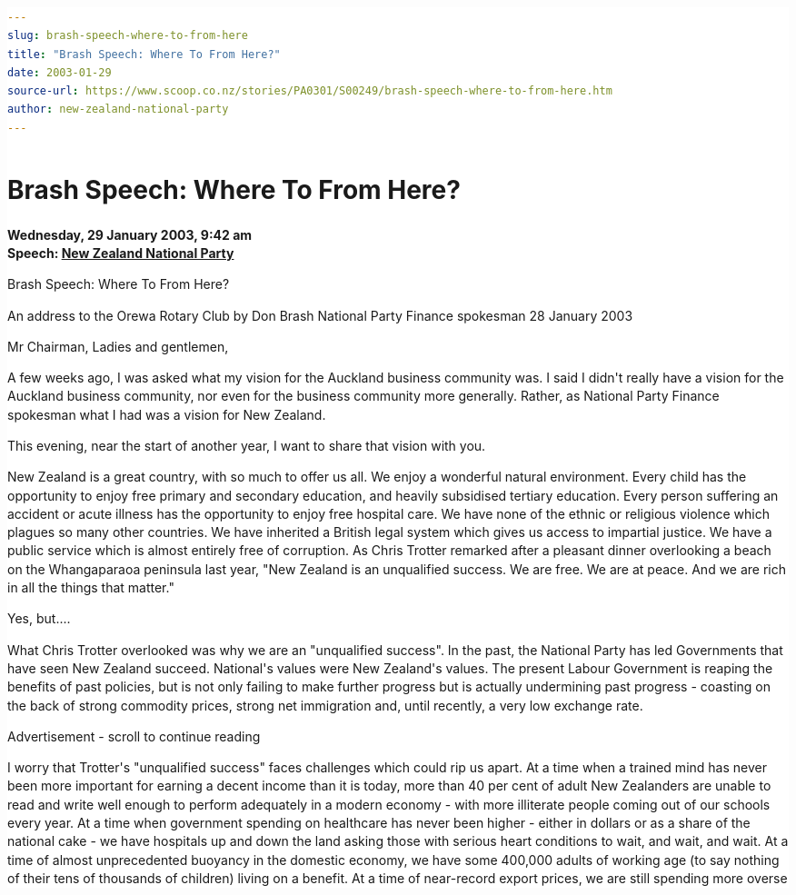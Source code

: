 ```yaml
---
slug: brash-speech-where-to-from-here
title: "Brash Speech: Where To From Here?"
date: 2003-01-29
source-url: https://www.scoop.co.nz/stories/PA0301/S00249/brash-speech-where-to-from-here.htm
author: new-zealand-national-party
---
```

Brash Speech: Where To From Here?
=================================

**Wednesday, 29 January 2003, 9:42 am**  
**Speech: [New Zealand National Party](https://info.scoop.co.nz/New_Zealand_National_Party)**

  
Brash Speech: Where To From Here?

An address to the Orewa Rotary Club by Don Brash National Party Finance spokesman 28 January 2003

Mr Chairman, Ladies and gentlemen,

A few weeks ago, I was asked what my vision for the Auckland business community was. I said I didn't really have a vision for the Auckland business community, nor even for the business community more generally. Rather, as National Party Finance spokesman what I had was a vision for New Zealand.

This evening, near the start of another year, I want to share that vision with you.

New Zealand is a great country, with so much to offer us all. We enjoy a wonderful natural environment. Every child has the opportunity to enjoy free primary and secondary education, and heavily subsidised tertiary education. Every person suffering an accident or acute illness has the opportunity to enjoy free hospital care. We have none of the ethnic or religious violence which plagues so many other countries. We have inherited a British legal system which gives us access to impartial justice. We have a public service which is almost entirely free of corruption. As Chris Trotter remarked after a pleasant dinner overlooking a beach on the Whangaparaoa peninsula last year, \"New Zealand is an unqualified success. We are free. We are at peace. And we are rich in all the things that matter."

Yes, but....

What Chris Trotter overlooked was why we are an "unqualified success". In the past, the National Party has led Governments that have seen New Zealand succeed. National's values were New Zealand's values. The present Labour Government is reaping the benefits of past policies, but is not only failing to make further progress but is actually undermining past progress - coasting on the back of strong commodity prices, strong net immigration and, until recently, a very low exchange rate.

Advertisement - scroll to continue reading





I worry that Trotter's "unqualified success" faces challenges which could rip us apart. At a time when a trained mind has never been more important for earning a decent income than it is today, more than 40 per cent of adult New Zealanders are unable to read and write well enough to perform adequately in a modern economy - with more illiterate people coming out of our schools every year. At a time when government spending on healthcare has never been higher - either in dollars or as a share of the national cake - we have hospitals up and down the land asking those with serious heart conditions to wait, and wait, and wait. At a time of almost unprecedented buoyancy in the domestic economy, we have some 400,000 adults of working age (to say nothing of their tens of thousands of children) living on a benefit. At a time of near-record export prices, we are still spending more overse
